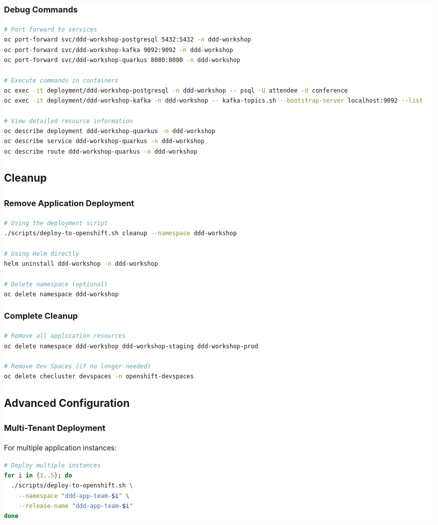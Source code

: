 ### Debug Commands

```bash
# Port forward to services
oc port-forward svc/ddd-workshop-postgresql 5432:5432 -n ddd-workshop
oc port-forward svc/ddd-workshop-kafka 9092:9092 -n ddd-workshop
oc port-forward svc/ddd-workshop-quarkus 8080:8080 -n ddd-workshop

# Execute commands in containers
oc exec -it deployment/ddd-workshop-postgresql -n ddd-workshop -- psql -U attendee -d conference
oc exec -it deployment/ddd-workshop-kafka -n ddd-workshop -- kafka-topics.sh --bootstrap-server localhost:9092 --list

# View detailed resource information
oc describe deployment ddd-workshop-quarkus -n ddd-workshop
oc describe service ddd-workshop-quarkus -n ddd-workshop
oc describe route ddd-workshop-quarkus -n ddd-workshop
```

## Cleanup

### Remove Application Deployment

```bash
# Using the deployment script
./scripts/deploy-to-openshift.sh cleanup --namespace ddd-workshop

# Using Helm directly
helm uninstall ddd-workshop -n ddd-workshop

# Delete namespace (optional)
oc delete namespace ddd-workshop
```

### Complete Cleanup

```bash
# Remove all application resources
oc delete namespace ddd-workshop ddd-workshop-staging ddd-workshop-prod

# Remove Dev Spaces (if no longer needed)
oc delete checluster devspaces -n openshift-devspaces
```

## Advanced Configuration

### Multi-Tenant Deployment

For multiple application instances:

```bash
# Deploy multiple instances
for i in {1..5}; do
  ./scripts/deploy-to-openshift.sh \
    --namespace "ddd-app-team-$i" \
    --release-name "ddd-app-team-$i"
done
```
